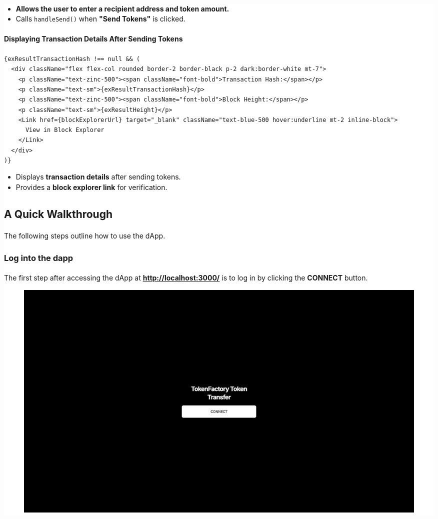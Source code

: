 * **Allows the user to enter a recipient address and token amount.**
* Calls `handleSend()` when **"Send Tokens"** is clicked.

#### **Displaying Transaction Details After Sending Tokens**

```tsx
{exResultTransactionHash !== null && (
  <div className="flex flex-col rounded border-2 border-black p-2 dark:border-white mt-7">
    <p className="text-zinc-500"><span className="font-bold">Transaction Hash:</span></p>
    <p className="text-sm">{exResultTransactionHash}</p>
    <p className="text-zinc-500"><span className="font-bold">Block Height:</span></p>
    <p className="text-sm">{exResultHeight}</p>
    <Link href={blockExplorerUrl} target="_blank" className="text-blue-500 hover:underline mt-2 inline-block">
      View in Block Explorer
    </Link>
  </div>
)}
```

* Displays **transaction details** after sending tokens.
* Provides a **block explorer link** for verification.

## A Quick Walkthrough

The following steps outline how to use the dApp.

### Log into the dapp

The first step after accessing the dApp at [**http://localhost:3000/**](http://localhost:3000/) is to log in by clicking the **CONNECT** button.

<figure><img src="../../../.gitbook/assets/image (26).png" alt=""><figcaption></figcaption></figure>
